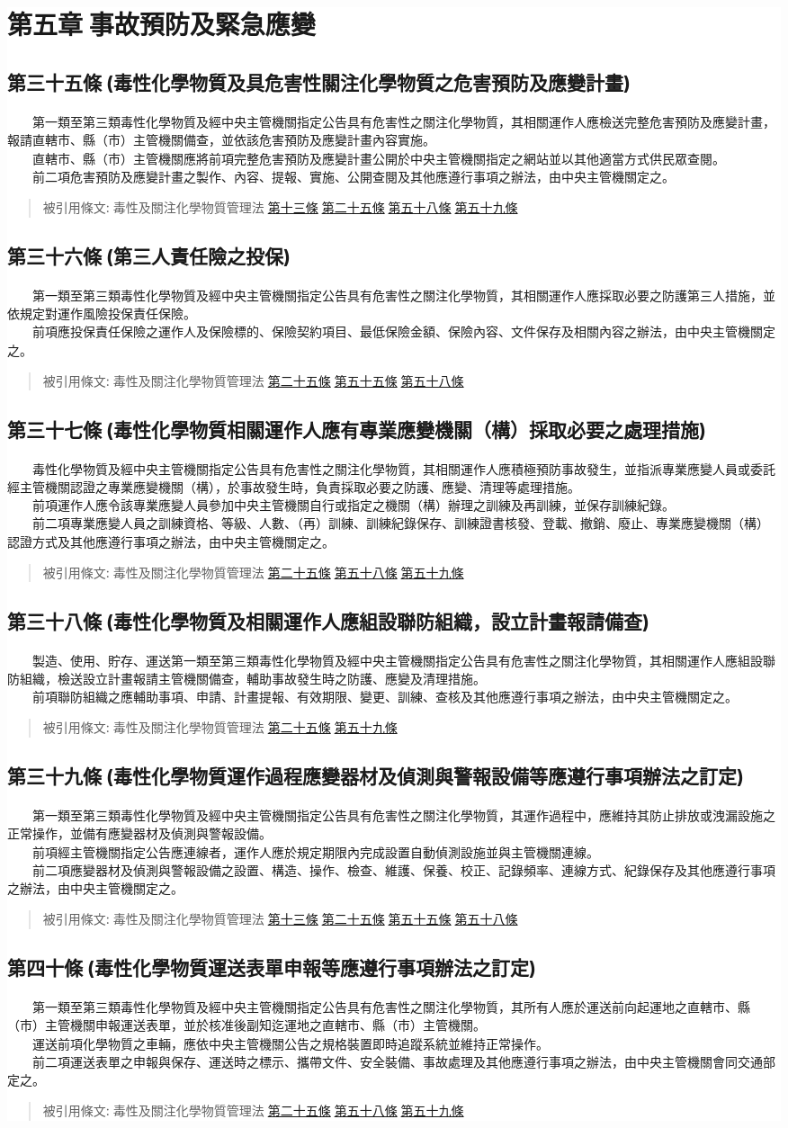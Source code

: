 
第五章 事故預防及緊急應變
=========================
第三十五條 (毒性化學物質及具危害性關注化學物質之危害預防及應變計畫)
-------------------------------------------------------------------
　　第一類至第三類毒性化學物質及經中央主管機關指定公告具有危害性之關注化學物質，其相關運作人應檢送完整危害預防及應變計畫，報請直轄市、縣（市）主管機關備查，並依該危害預防及應變計畫內容實施。  
　　直轄市、縣（市）主管機關應將前項完整危害預防及應變計畫公開於中央主管機關指定之網站並以其他適當方式供民眾查閱。  
　　前二項危害預防及應變計畫之製作、內容、提報、實施、公開查閱及其他應遵行事項之辦法，由中央主管機關定之。  
> 被引用條文: 毒性及關注化學物質管理法 [第十三條](../../環境資源/毒物管理/毒性及關注化學物質管理法.md#第十三條-毒性化學物質之許可證申請，並依登記內容運作) [第二十五條](../../環境資源/毒物管理/毒性及關注化學物質管理法.md#第二十五條-關注化學物質之核可申請，並依核可內容運作) [第五十八條](../../環境資源/毒物管理/毒性及關注化學物質管理法.md#第五十八條-罰則) [第五十九條](../../環境資源/毒物管理/毒性及關注化學物質管理法.md#第五十九條-罰則)



第三十六條 (第三人責任險之投保)
-------------------------------
　　第一類至第三類毒性化學物質及經中央主管機關指定公告具有危害性之關注化學物質，其相關運作人應採取必要之防護第三人措施，並依規定對運作風險投保責任保險。  
　　前項應投保責任保險之運作人及保險標的、保險契約項目、最低保險金額、保險內容、文件保存及相關內容之辦法，由中央主管機關定之。  
> 被引用條文: 毒性及關注化學物質管理法 [第二十五條](../../環境資源/毒物管理/毒性及關注化學物質管理法.md#第二十五條-關注化學物質之核可申請，並依核可內容運作) [第五十五條](../../環境資源/毒物管理/毒性及關注化學物質管理法.md#第五十五條-罰則) [第五十八條](../../環境資源/毒物管理/毒性及關注化學物質管理法.md#第五十八條-罰則)



第三十七條 (毒性化學物質相關運作人應有專業應變機關（構）採取必要之處理措施)
---------------------------------------------------------------------------
　　毒性化學物質及經中央主管機關指定公告具有危害性之關注化學物質，其相關運作人應積極預防事故發生，並指派專業應變人員或委託經主管機關認證之專業應變機關（構），於事故發生時，負責採取必要之防護、應變、清理等處理措施。  
　　前項運作人應令該專業應變人員參加中央主管機關自行或指定之機關（構）辦理之訓練及再訓練，並保存訓練紀錄。  
　　前二項專業應變人員之訓練資格、等級、人數、（再）訓練、訓練紀錄保存、訓練證書核發、登載、撤銷、廢止、專業應變機關（構）認證方式及其他應遵行事項之辦法，由中央主管機關定之。  
> 被引用條文: 毒性及關注化學物質管理法 [第二十五條](../../環境資源/毒物管理/毒性及關注化學物質管理法.md#第二十五條-關注化學物質之核可申請，並依核可內容運作) [第五十八條](../../環境資源/毒物管理/毒性及關注化學物質管理法.md#第五十八條-罰則) [第五十九條](../../環境資源/毒物管理/毒性及關注化學物質管理法.md#第五十九條-罰則)



第三十八條 (毒性化學物質及相關運作人應組設聯防組織，設立計畫報請備查)
---------------------------------------------------------------------
　　製造、使用、貯存、運送第一類至第三類毒性化學物質及經中央主管機關指定公告具有危害性之關注化學物質，其相關運作人應組設聯防組織，檢送設立計畫報請主管機關備查，輔助事故發生時之防護、應變及清理措施。  
　　前項聯防組織之應輔助事項、申請、計畫提報、有效期限、變更、訓練、查核及其他應遵行事項之辦法，由中央主管機關定之。  
> 被引用條文: 毒性及關注化學物質管理法 [第二十五條](../../環境資源/毒物管理/毒性及關注化學物質管理法.md#第二十五條-關注化學物質之核可申請，並依核可內容運作) [第五十九條](../../環境資源/毒物管理/毒性及關注化學物質管理法.md#第五十九條-罰則)



第三十九條 (毒性化學物質運作過程應變器材及偵測與警報設備等應遵行事項辦法之訂定)
-------------------------------------------------------------------------------
　　第一類至第三類毒性化學物質及經中央主管機關指定公告具有危害性之關注化學物質，其運作過程中，應維持其防止排放或洩漏設施之正常操作，並備有應變器材及偵測與警報設備。  
　　前項經主管機關指定公告應連線者，運作人應於規定期限內完成設置自動偵測設施並與主管機關連線。  
　　前二項應變器材及偵測與警報設備之設置、構造、操作、檢查、維護、保養、校正、記錄頻率、連線方式、紀錄保存及其他應遵行事項之辦法，由中央主管機關定之。  
> 被引用條文: 毒性及關注化學物質管理法 [第十三條](../../環境資源/毒物管理/毒性及關注化學物質管理法.md#第十三條-毒性化學物質之許可證申請，並依登記內容運作) [第二十五條](../../環境資源/毒物管理/毒性及關注化學物質管理法.md#第二十五條-關注化學物質之核可申請，並依核可內容運作) [第五十五條](../../環境資源/毒物管理/毒性及關注化學物質管理法.md#第五十五條-罰則) [第五十八條](../../環境資源/毒物管理/毒性及關注化學物質管理法.md#第五十八條-罰則)



第四十條 (毒性化學物質運送表單申報等應遵行事項辦法之訂定)
---------------------------------------------------------
　　第一類至第三類毒性化學物質及經中央主管機關指定公告具有危害性之關注化學物質，其所有人應於運送前向起運地之直轄市、縣（市）主管機關申報運送表單，並於核准後副知迄運地之直轄市、縣（市）主管機關。  
　　運送前項化學物質之車輛，應依中央主管機關公告之規格裝置即時追蹤系統並維持正常操作。  
　　前二項運送表單之申報與保存、運送時之標示、攜帶文件、安全裝備、事故處理及其他應遵行事項之辦法，由中央主管機關會同交通部定之。  
> 被引用條文: 毒性及關注化學物質管理法 [第二十五條](../../環境資源/毒物管理/毒性及關注化學物質管理法.md#第二十五條-關注化學物質之核可申請，並依核可內容運作) [第五十八條](../../環境資源/毒物管理/毒性及關注化學物質管理法.md#第五十八條-罰則) [第五十九條](../../環境資源/毒物管理/毒性及關注化學物質管理法.md#第五十九條-罰則)
